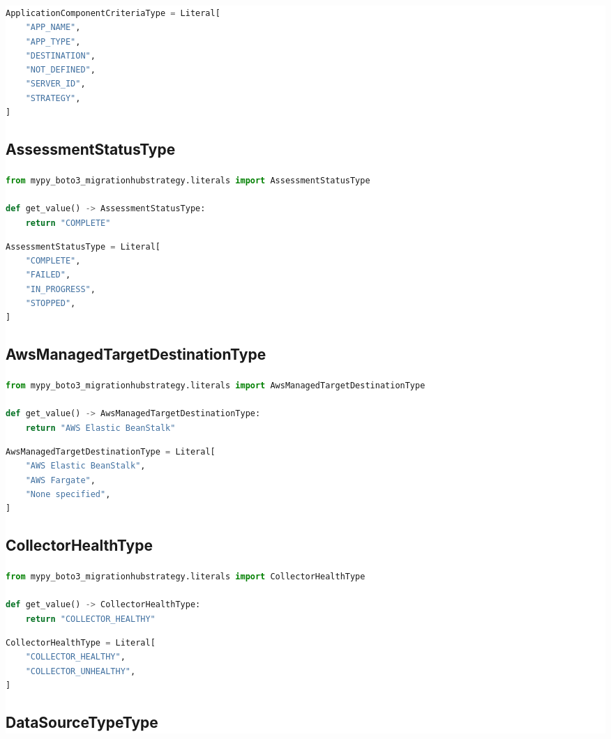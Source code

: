 ```python title="Definition"
ApplicationComponentCriteriaType = Literal[
    "APP_NAME",
    "APP_TYPE",
    "DESTINATION",
    "NOT_DEFINED",
    "SERVER_ID",
    "STRATEGY",
]
```
## AssessmentStatusType

```python title="Usage Example"
from mypy_boto3_migrationhubstrategy.literals import AssessmentStatusType

def get_value() -> AssessmentStatusType:
    return "COMPLETE"
```

```python title="Definition"
AssessmentStatusType = Literal[
    "COMPLETE",
    "FAILED",
    "IN_PROGRESS",
    "STOPPED",
]
```
## AwsManagedTargetDestinationType

```python title="Usage Example"
from mypy_boto3_migrationhubstrategy.literals import AwsManagedTargetDestinationType

def get_value() -> AwsManagedTargetDestinationType:
    return "AWS Elastic BeanStalk"
```

```python title="Definition"
AwsManagedTargetDestinationType = Literal[
    "AWS Elastic BeanStalk",
    "AWS Fargate",
    "None specified",
]
```
## CollectorHealthType

```python title="Usage Example"
from mypy_boto3_migrationhubstrategy.literals import CollectorHealthType

def get_value() -> CollectorHealthType:
    return "COLLECTOR_HEALTHY"
```

```python title="Definition"
CollectorHealthType = Literal[
    "COLLECTOR_HEALTHY",
    "COLLECTOR_UNHEALTHY",
]
```
## DataSourceTypeType

